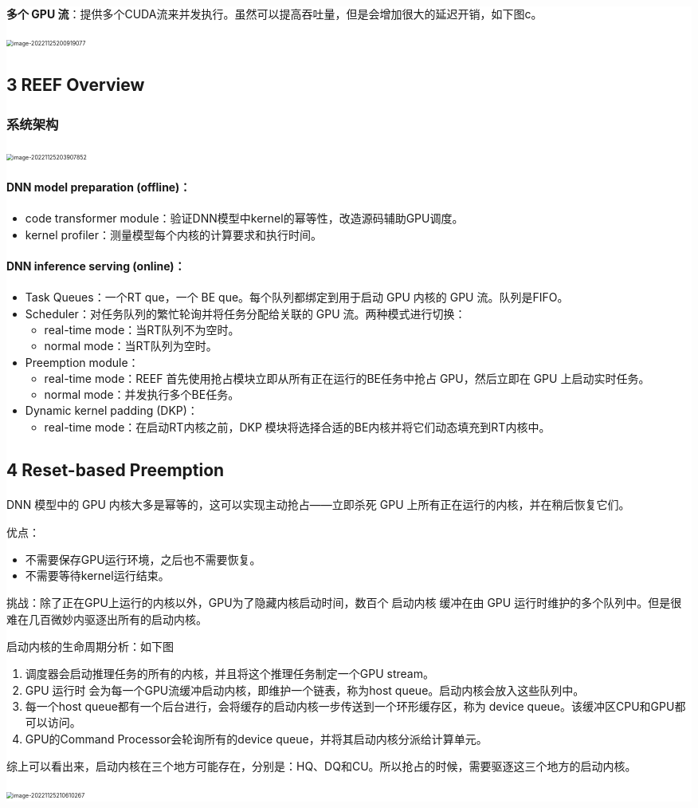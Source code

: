 **多个 GPU 流**：提供多个CUDA流来并发执行。虽然可以提高吞吐量，但是会增加很大的延迟开销，如下图c。

<img src="https://s3.uuu.ovh/imgs/2022/11/25/3c38cb312021e39e.png" alt="image-20221125200919077" style="zoom:50%;" />





## 3 REEF Overview

### 系统架构

<img src="https://s3.uuu.ovh/imgs/2022/11/25/c57f5d5fd82ec64d.png" alt="image-20221125203907852" style="zoom:50%;" />

#### DNN model preparation (offline)：

* code transformer module：验证DNN模型中kernel的幂等性，改造源码辅助GPU调度。
* kernel profiler：测量模型每个内核的计算要求和执行时间。

#### DNN inference serving (online)：

* Task Queues：一个RT que，一个 BE que。每个队列都绑定到用于启动 GPU 内核的 GPU 流。队列是FIFO。
* Scheduler：对任务队列的繁忙轮询并将任务分配给关联的 GPU 流。两种模式进行切换：
  * real-time mode：当RT队列不为空时。
  * normal mode：当RT队列为空时。
* Preemption module：
  * real-time mode：REEF 首先使用抢占模块立即从所有正在运行的BE任务中抢占 GPU，然后立即在 GPU 上启动实时任务。
  * normal mode：并发执行多个BE任务。
* Dynamic kernel padding (DKP)：
  * real-time mode：在启动RT内核之前，DKP 模块将选择合适的BE内核并将它们动态填充到RT内核中。



## 4 Reset-based Preemption

DNN 模型中的 GPU 内核大多是幂等的，这可以实现主动抢占——立即杀死 GPU 上所有正在运行的内核，并在稍后恢复它们。

优点：

* 不需要保存GPU运行环境，之后也不需要恢复。
* 不需要等待kernel运行结束。

挑战：除了正在GPU上运行的内核以外，GPU为了隐藏内核启动时间，数百个 启动内核 缓冲在由 GPU 运行时维护的多个队列中。但是很难在几百微妙内驱逐出所有的启动内核。



启动内核的生命周期分析：如下图

1. 调度器会启动推理任务的所有的内核，并且将这个推理任务制定一个GPU stream。
2. GPU 运行时 会为每一个GPU流缓冲启动内核，即维护一个链表，称为host queue。启动内核会放入这些队列中。
3. 每一个host queue都有一个后台进行，会将缓存的启动内核一步传送到一个环形缓存区，称为 device queue。该缓冲区CPU和GPU都可以访问。
4. GPU的Command Processor会轮询所有的device queue，并将其启动内核分派给计算单元。

综上可以看出来，启动内核在三个地方可能存在，分别是：HQ、DQ和CU。所以抢占的时候，需要驱逐这三个地方的启动内核。

<img src="https://s3.uuu.ovh/imgs/2022/11/25/3491517e50fc5e4f.png" alt="image-20221125210610267" style="zoom:50%;" />
